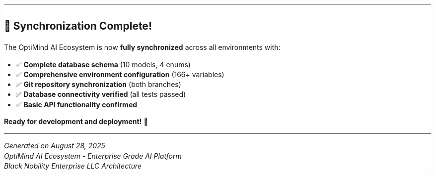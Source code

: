 ```bash
```

---

## 🎉 **Synchronization Complete!**

The OptiMind AI Ecosystem is now **fully synchronized** across all environments with:
- ✅ **Complete database schema** (10 models, 4 enums)
- ✅ **Comprehensive environment configuration** (166+ variables)
- ✅ **Git repository synchronization** (both branches)
- ✅ **Database connectivity verified** (all tests passed)
- ✅ **Basic API functionality confirmed**

**Ready for development and deployment!** 🚀

---

*Generated on August 28, 2025*  
*OptiMind AI Ecosystem - Enterprise Grade AI Platform*  
*Black Nobility Enterprise LLC Architecture*